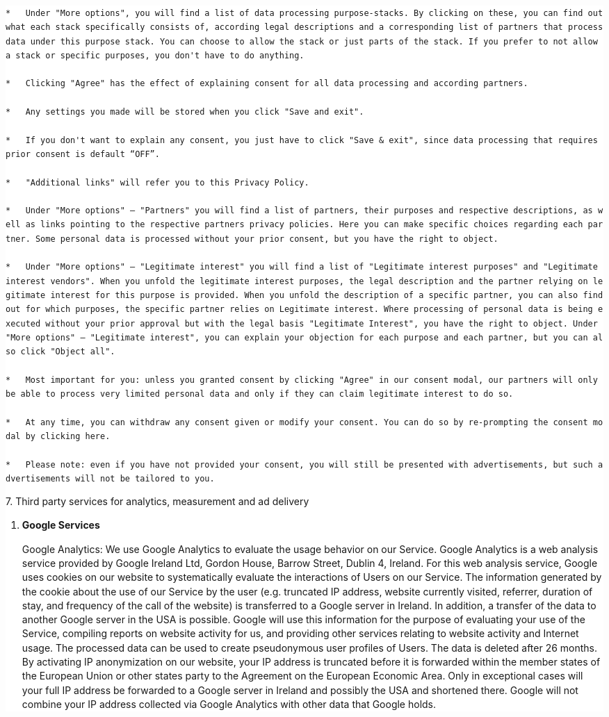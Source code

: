     *   Under "More options", you will find a list of data processing purpose-stacks. By clicking on these, you can find out what each stack specifically consists of, according legal descriptions and a corresponding list of partners that process data under this purpose stack. You can choose to allow the stack or just parts of the stack. If you prefer to not allow a stack or specific purposes, you don't have to do anything.
        
    *   Clicking "Agree" has the effect of explaining consent for all data processing and according partners.
        
    *   Any settings you made will be stored when you click "Save and exit".
        
    *   If you don't want to explain any consent, you just have to click "Save & exit", since data processing that requires prior consent is default “OFF”.
        
    *   "Additional links" will refer you to this Privacy Policy.
        
    *   Under "More options" – "Partners" you will find a list of partners, their purposes and respective descriptions, as well as links pointing to the respective partners privacy policies. Here you can make specific choices regarding each partner. Some personal data is processed without your prior consent, but you have the right to object.
        
    *   Under "More options" – "Legitimate interest" you will find a list of "Legitimate interest purposes" and "Legitimate interest vendors". When you unfold the legitimate interest purposes, the legal description and the partner relying on legitimate interest for this purpose is provided. When you unfold the description of a specific partner, you can also find out for which purposes, the specific partner relies on Legitimate interest. Where processing of personal data is being executed without your prior approval but with the legal basis "Legitimate Interest", you have the right to object. Under "More options" – "Legitimate interest", you can explain your objection for each purpose and each partner, but you can also click "Object all".
        
    *   Most important for you: unless you granted consent by clicking "Agree" in our consent modal, our partners will only be able to process very limited personal data and only if they can claim legitimate interest to do so.
        
    *   At any time, you can withdraw any consent given or modify your consent. You can do so by re-prompting the consent modal by clicking here.
        
    *   Please note: even if you have not provided your consent, you will still be presented with advertisements, but such advertisements will not be tailored to you.
        

7\. Third party services for analytics, measurement and ad delivery

1.  **Google Services**
    
    Google Analytics: We use Google Analytics to evaluate the usage behavior on our Service. Google Analytics is a web analysis service provided by Google Ireland Ltd, Gordon House, Barrow Street, Dublin 4, Ireland. For this web analysis service, Google uses cookies on our website to systematically evaluate the interactions of Users on our Service. The information generated by the cookie about the use of our Service by the user (e.g. truncated IP address, website currently visited, referrer, duration of stay, and frequency of the call of the website) is transferred to a Google server in Ireland. In addition, a transfer of the data to another Google server in the USA is possible. Google will use this information for the purpose of evaluating your use of the Service, compiling reports on website activity for us, and providing other services relating to website activity and Internet usage. The processed data can be used to create pseudonymous user profiles of Users. The data is deleted after 26 months. By activating IP anonymization on our website, your IP address is truncated before it is forwarded within the member states of the European Union or other states party to the Agreement on the European Economic Area. Only in exceptional cases will your full IP address be forwarded to a Google server in Ireland and possibly the USA and shortened there. Google will not combine your IP address collected via Google Analytics with other data that Google holds.
    